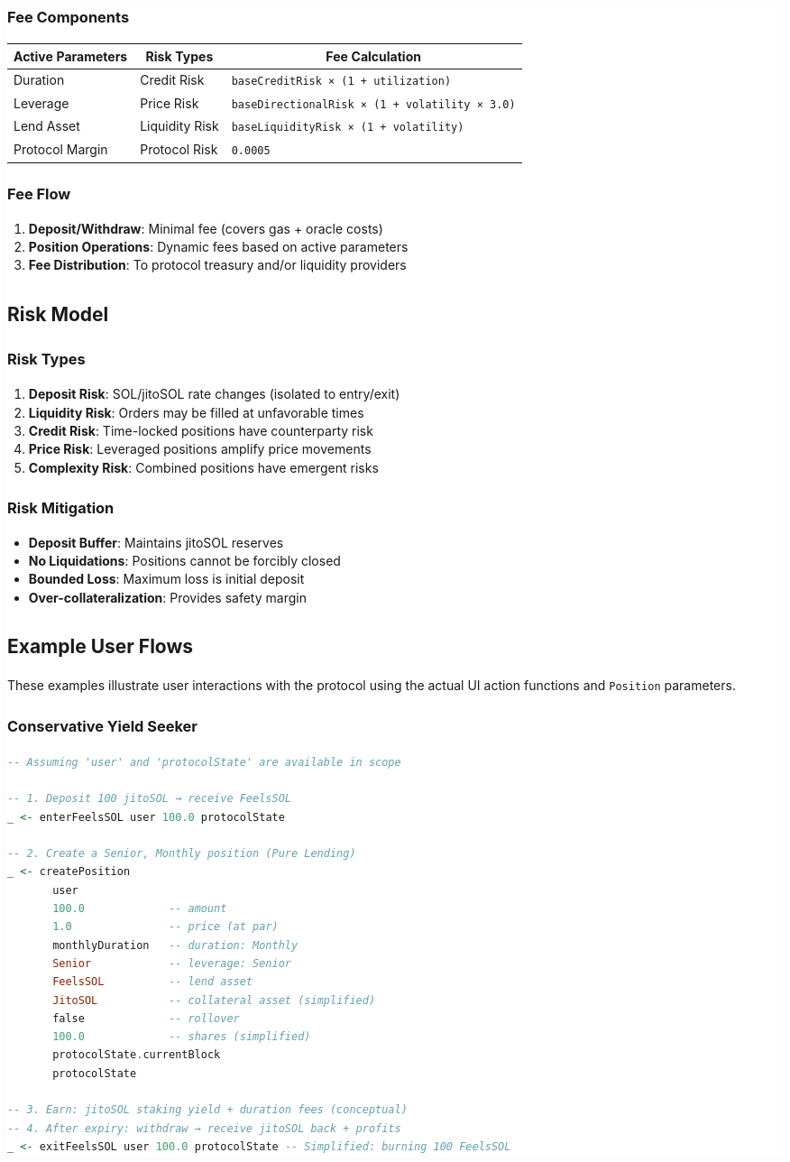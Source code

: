 ### Fee Components

| Active Parameters | Risk Types | Fee Calculation |
|------------------|------------|-----------------|
| Duration | Credit Risk | `baseCreditRisk × (1 + utilization)` |
| Leverage | Price Risk | `baseDirectionalRisk × (1 + volatility × 3.0)` |
| Lend Asset | Liquidity Risk | `baseLiquidityRisk × (1 + volatility)` |
| Protocol Margin | Protocol Risk | `0.0005` |

### Fee Flow
1. **Deposit/Withdraw**: Minimal fee (covers gas + oracle costs)
2. **Position Operations**: Dynamic fees based on active parameters
3. **Fee Distribution**: To protocol treasury and/or liquidity providers

## Risk Model

### Risk Types
1. **Deposit Risk**: SOL/jitoSOL rate changes (isolated to entry/exit)
2. **Liquidity Risk**: Orders may be filled at unfavorable times
3. **Credit Risk**: Time-locked positions have counterparty risk
4. **Price Risk**: Leveraged positions amplify price movements
5. **Complexity Risk**: Combined positions have emergent risks

### Risk Mitigation
- **Deposit Buffer**: Maintains jitoSOL reserves
- **No Liquidations**: Positions cannot be forcibly closed
- **Bounded Loss**: Maximum loss is initial deposit
- **Over-collateralization**: Provides safety margin

## Example User Flows

These examples illustrate user interactions with the protocol using the actual UI action functions and `Position` parameters.

### Conservative Yield Seeker
```purescript
-- Assuming 'user' and 'protocolState' are available in scope

-- 1. Deposit 100 jitoSOL → receive FeelsSOL
_ <- enterFeelsSOL user 100.0 protocolState

-- 2. Create a Senior, Monthly position (Pure Lending)
_ <- createPosition
       user
       100.0             -- amount
       1.0               -- price (at par)
       monthlyDuration   -- duration: Monthly
       Senior            -- leverage: Senior
       FeelsSOL          -- lend asset
       JitoSOL           -- collateral asset (simplified)
       false             -- rollover
       100.0             -- shares (simplified)
       protocolState.currentBlock
       protocolState

-- 3. Earn: jitoSOL staking yield + duration fees (conceptual)
-- 4. After expiry: withdraw → receive jitoSOL back + profits
_ <- exitFeelsSOL user 100.0 protocolState -- Simplified: burning 100 FeelsSOL
```
